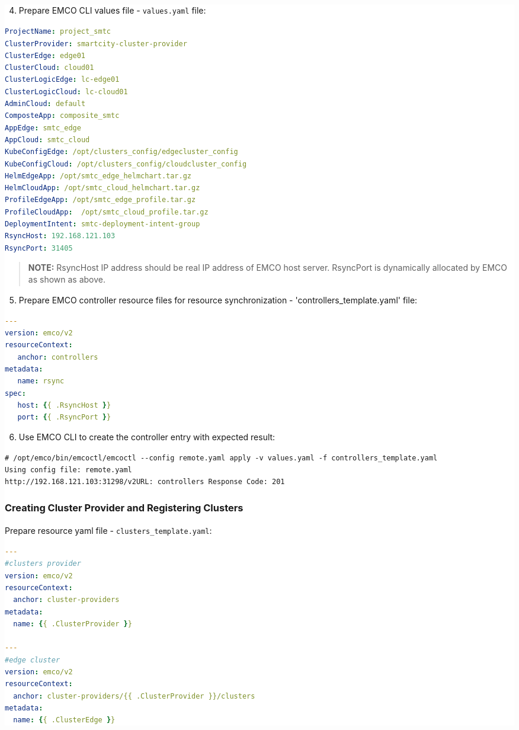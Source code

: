 4. Prepare EMCO CLI values file - `values.yaml` file:
```yaml
ProjectName: project_smtc
ClusterProvider: smartcity-cluster-provider
ClusterEdge: edge01
ClusterCloud: cloud01
ClusterLogicEdge: lc-edge01
ClusterLogicCloud: lc-cloud01
AdminCloud: default
ComposteApp: composite_smtc
AppEdge: smtc_edge
AppCloud: smtc_cloud
KubeConfigEdge: /opt/clusters_config/edgecluster_config
KubeConfigCloud: /opt/clusters_config/cloudcluster_config
HelmEdgeApp: /opt/smtc_edge_helmchart.tar.gz
HelmCloudApp: /opt/smtc_cloud_helmchart.tar.gz
ProfileEdgeApp: /opt/smtc_edge_profile.tar.gz
ProfileCloudApp:  /opt/smtc_cloud_profile.tar.gz
DeploymentIntent: smtc-deployment-intent-group
RsyncHost: 192.168.121.103
RsyncPort: 31405
```
> **NOTE:**  RsyncHost IP address should be real IP address of EMCO host server. RsyncPort is dynamically allocated by EMCO as shown as above.


5. Prepare EMCO controller resource files for resource synchronization - 'controllers_template.yaml' file:
```yaml
---
version: emco/v2
resourceContext:
   anchor: controllers
metadata:
   name: rsync
spec:
   host: {{ .RsyncHost }}
   port: {{ .RsyncPort }}
```

6. Use EMCO CLI to create the controller entry with expected result:
```shell
# /opt/emco/bin/emcoctl/emcoctl --config remote.yaml apply -v values.yaml -f controllers_template.yaml
Using config file: remote.yaml
http://192.168.121.103:31298/v2URL: controllers Response Code: 201
``` 

### Creating Cluster Provider and Registering Clusters
Prepare resource yaml file - `clusters_template.yaml`:
```yaml
---
#clusters provider
version: emco/v2
resourceContext:
  anchor: cluster-providers
metadata:
  name: {{ .ClusterProvider }}

---
#edge cluster
version: emco/v2
resourceContext:
  anchor: cluster-providers/{{ .ClusterProvider }}/clusters
metadata:
  name: {{ .ClusterEdge }}
```